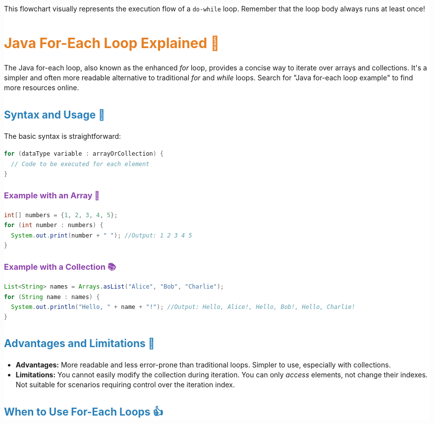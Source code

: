 This flowchart visually represents the execution flow of a `do-while` loop. Remember that the loop body always runs at least once!

# <span style="color:#e67e22">Java For-Each Loop Explained 🎉</span>

The Java for-each loop, also known as the enhanced _for_ loop, provides a concise way to iterate over arrays and collections. It's a simpler and often more readable alternative to traditional _for_ and _while_ loops. Search for "Java for-each loop example" to find more resources online.

## <span style="color:#2980b9">Syntax and Usage 📖</span>

The basic syntax is straightforward:

```java
for (dataType variable : arrayOrCollection) {
  // Code to be executed for each element
}
```

### <span style="color:#8e44ad">Example with an Array 🧮</span>

```java
int[] numbers = {1, 2, 3, 4, 5};
for (int number : numbers) {
  System.out.print(number + " "); //Output: 1 2 3 4 5
}
```

### <span style="color:#8e44ad">Example with a Collection 📚</span>

```java
List<String> names = Arrays.asList("Alice", "Bob", "Charlie");
for (String name : names) {
  System.out.println("Hello, " + name + "!"); //Output: Hello, Alice!, Hello, Bob!, Hello, Charlie!
}
```

## <span style="color:#2980b9">Advantages and Limitations 🤔</span>

- **Advantages:** More readable and less error-prone than traditional loops. Simpler to use, especially with collections.
- **Limitations:** You cannot easily modify the collection during iteration. You can only _access_ elements, not change their indexes. Not suitable for scenarios requiring control over the iteration index.

## <span style="color:#2980b9">When to Use For-Each Loops 👍</span>
